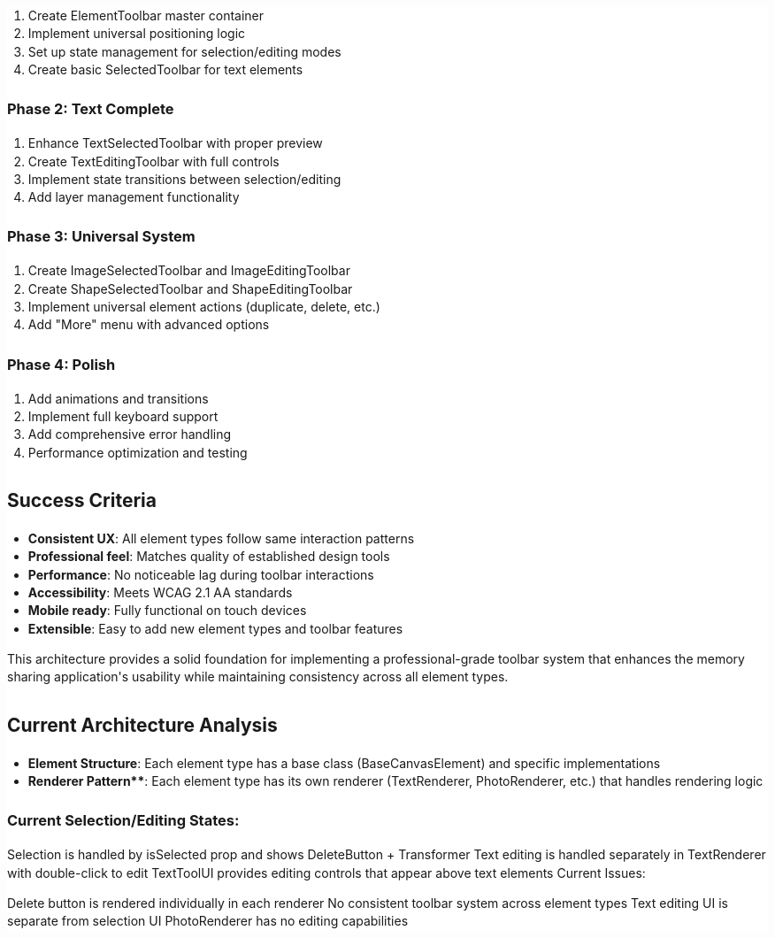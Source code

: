 1. Create ElementToolbar master container
2. Implement universal positioning logic
3. Set up state management for selection/editing modes
4. Create basic SelectedToolbar for text elements

### Phase 2: Text Complete

1. Enhance TextSelectedToolbar with proper preview
2. Create TextEditingToolbar with full controls
3. Implement state transitions between selection/editing
4. Add layer management functionality

### Phase 3: Universal System

1. Create ImageSelectedToolbar and ImageEditingToolbar
2. Create ShapeSelectedToolbar and ShapeEditingToolbar
3. Implement universal element actions (duplicate, delete, etc.)
4. Add "More" menu with advanced options

### Phase 4: Polish

1. Add animations and transitions
2. Implement full keyboard support
3. Add comprehensive error handling
4. Performance optimization and testing

## Success Criteria

- **Consistent UX**: All element types follow same interaction patterns
- **Professional feel**: Matches quality of established design tools
- **Performance**: No noticeable lag during toolbar interactions
- **Accessibility**: Meets WCAG 2.1 AA standards
- **Mobile ready**: Fully functional on touch devices
- **Extensible**: Easy to add new element types and toolbar features

This architecture provides a solid foundation for implementing a professional-grade toolbar system that enhances the memory sharing application's usability while maintaining consistency across all element types.

## Current Architecture Analysis

- **Element Structure**: Each element type has a base class (BaseCanvasElement) and specific implementations
- **Renderer Pattern\*\***: Each element type has its own renderer (TextRenderer, PhotoRenderer, etc.) that handles rendering logic

### Current Selection/Editing States:

Selection is handled by isSelected prop and shows DeleteButton + Transformer
Text editing is handled separately in TextRenderer with double-click to edit
TextToolUI provides editing controls that appear above text elements
Current Issues:

Delete button is rendered individually in each renderer
No consistent toolbar system across element types
Text editing UI is separate from selection UI
PhotoRenderer has no editing capabilities

